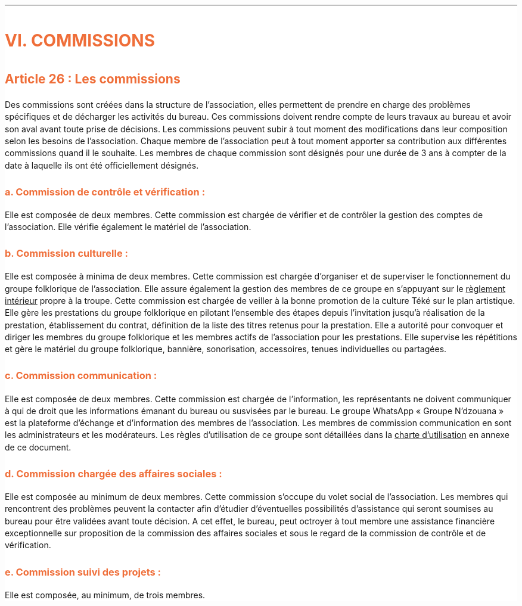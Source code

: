 * * *
# <span style="color: #ef6e39">VI. COMMISSIONS</span>
## <span style="color: #ef6e39">Article 26 : Les commissions</span>
Des commissions sont créées dans la structure de l’association, elles permettent de prendre en charge des problèmes spécifiques et de décharger les activités du bureau.
Ces commissions doivent rendre compte de leurs travaux au bureau et avoir son aval avant toute prise de décisions.
Les commissions peuvent subir à tout moment des modifications dans leur composition selon les besoins de l’association.
Chaque membre de l’association peut à tout moment apporter sa contribution aux différentes commissions quand il le souhaite.
Les membres de chaque commission sont désignés pour une durée de 3 ans à compter de la date à laquelle ils ont été officiellement désignés.
### <span style="color: #ef6e39">a. Commission de contrôle et vérification :</span>
Elle est composée de deux membres.
Cette commission est chargée de vérifier et de contrôler la gestion des comptes de l’association.
Elle vérifie également le matériel de l’association.
### <span style="color: #ef6e39">b. Commission culturelle :</span>
Elle est composée à minima de deux membres.
Cette commission est chargée d’organiser et de superviser le fonctionnement du groupe folklorique de l’association.
Elle assure également la gestion des membres de ce groupe en s’appuyant sur le [règlement intérieur](:/545feeed590d487eb76ed678b872e485) propre à la troupe.
Cette commission est chargée de veiller à la bonne promotion de la culture Téké sur le plan artistique.
Elle gère les prestations du groupe folklorique en pilotant l’ensemble des étapes depuis l’invitation jusqu’à réalisation de la prestation, établissement du contrat, définition de la liste des titres retenus pour la prestation.
Elle a autorité pour convoquer et diriger les membres du groupe folklorique et les membres actifs de l’association pour les prestations.
Elle supervise les répétitions et gère le matériel du groupe folklorique, bannière, sonorisation, accessoires, tenues individuelles ou partagées.
### <span style="color: #ef6e39">c. Commission communication :</span>
Elle est composée de deux membres.
Cette commission est chargée de l’information, les représentants ne doivent communiquer à qui de droit que les informations émanant du bureau ou susvisées par le bureau.
Le groupe WhatsApp « Groupe N’dzouana » est la plateforme d’échange et d’information des membres de l’association.
Les membres de commission communication en sont les administrateurs et les modérateurs.
Les règles d’utilisation de ce groupe sont détaillées dans la [charte d’utilisation](:/e45bc1b394c14536b6c4c213d7e10b50) en annexe de ce document.
### <span style="color: #ef6e39">d. Commission chargée des affaires sociales :</span>
Elle est composée au minimum de deux membres.
Cette commission s’occupe du volet social de l’association.
Les membres qui rencontrent des problèmes peuvent la contacter afin d’étudier d’éventuelles possibilités d’assistance qui seront soumises au bureau pour être validées avant toute décision.
A cet effet, le bureau, peut octroyer à tout membre une assistance financière exceptionnelle sur proposition de la commission des affaires sociales et sous le regard de la commission de contrôle et de vérification.
### <span style="color: #ef6e39">e. Commission suivi des projets :</span>
Elle est composée, au minimum, de trois membres.